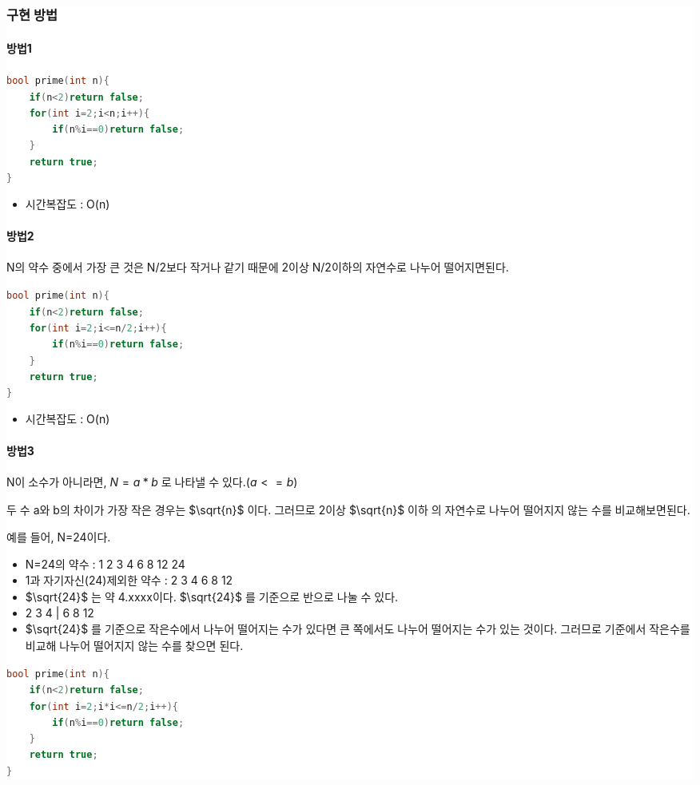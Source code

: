 ### 구현 방법

#### 방법1

```cpp
bool prime(int n){
    if(n<2)return false;
    for(int i=2;i<n;i++){
        if(n%i==0)return false;
    }
    return true;
}
```

- 시간복잡도 : O(n)

#### 방법2

 N의 약수 중에서 가장 큰 것은 N/2보다 작거나 같기 때문에 2이상 N/2이하의 자연수로 나누어 떨어지면된다.

```cpp
bool prime(int n){
    if(n<2)return false;
    for(int i=2;i<=n/2;i++){
        if(n%i==0)return false;
    }
    return true;
}
```

- 시간복잡도 : O(n)

#### 방법3

N이 소수가 아니라면, $N=a*b$ 로 나타낼 수 있다.($a<=b$)

두 수 a와 b의 차이가 가장 작은 경우는 $\sqrt{n}$ 이다. 그러므로 2이상  $\sqrt{n}$ 이하 의 자연수로 나누어 떨어지지 않는 수를 비교해보면된다.  

예를 들어, N=24이다. 

- N=24의 약수 : 1 2 3 4 6 8 12 24
- 1과 자기자신(24)제외한 약수 : 2 3 4 6 8 12
- $\sqrt{24}$ 는 약 4.xxxx이다. $\sqrt{24}$ 를 기준으로 반으로 나눌 수 있다.
- 2 3 4 | 6 8 12
- $\sqrt{24}$ 를 기준으로 작은수에서 나누어 떨어지는 수가 있다면 큰 쪽에서도 나누어 떨어지는 수가 있는 것이다. 그러므로 기준에서 작은수를 비교해 나누어 떨어지지 않는 수를 찾으면 된다.

```cpp
bool prime(int n){
    if(n<2)return false;
    for(int i=2;i*i<=n/2;i++){
        if(n%i==0)return false;
    }
    return true;
}
```

